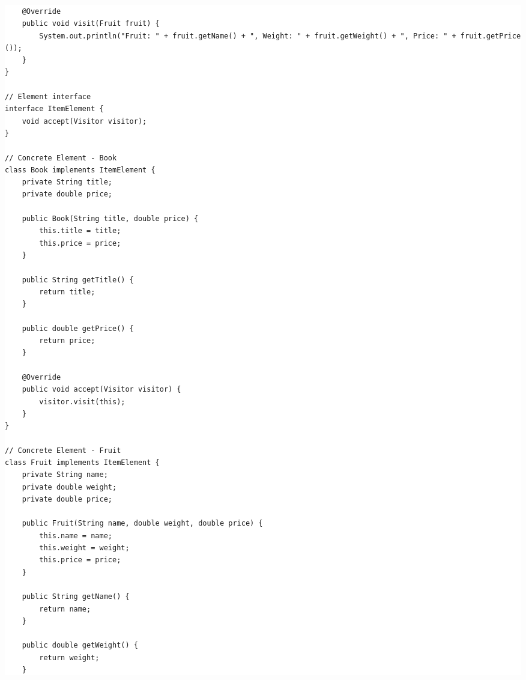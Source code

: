         @Override
        public void visit(Fruit fruit) {
            System.out.println("Fruit: " + fruit.getName() + ", Weight: " + fruit.getWeight() + ", Price: " + fruit.getPrice());
        }
    }
    
    // Element interface
    interface ItemElement {
        void accept(Visitor visitor);
    }
    
    // Concrete Element - Book
    class Book implements ItemElement {
        private String title;
        private double price;
    
        public Book(String title, double price) {
            this.title = title;
            this.price = price;
        }
    
        public String getTitle() {
            return title;
        }
    
        public double getPrice() {
            return price;
        }
    
        @Override
        public void accept(Visitor visitor) {
            visitor.visit(this);
        }
    }
    
    // Concrete Element - Fruit
    class Fruit implements ItemElement {
        private String name;
        private double weight;
        private double price;
    
        public Fruit(String name, double weight, double price) {
            this.name = name;
            this.weight = weight;
            this.price = price;
        }
    
        public String getName() {
            return name;
        }
    
        public double getWeight() {
            return weight;
        }
    